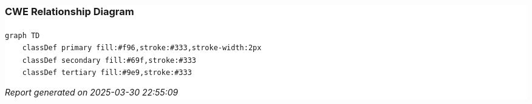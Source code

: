 

### CWE Relationship Diagram

```mermaid
graph TD
    classDef primary fill:#f96,stroke:#333,stroke-width:2px
    classDef secondary fill:#69f,stroke:#333
    classDef tertiary fill:#9e9,stroke:#333
```



*Report generated on 2025-03-30 22:55:09*
